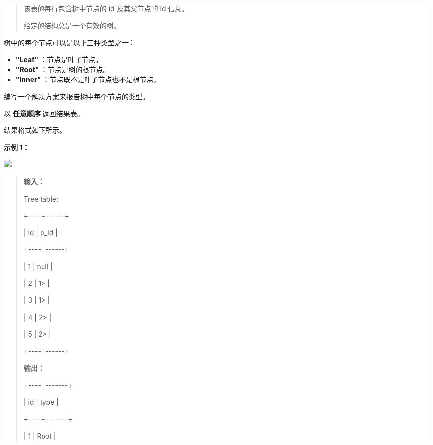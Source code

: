 > 
> 该表的每行包含树中节点的 id 及其父节点的 id 信息。
> 
> 给定的结构总是一个有效的树。
> 
> 



树中的每个节点可以是以下三种类型之一：

  * **"Leaf"** ：节点是叶子节点。
  * **"Root"** ：节点是树的根节点。
  * **"lnner"** ：节点既不是叶子节点也不是根节点。

编写一个解决方案来报告树中每个节点的类型。

以 **任意顺序** 返回结果表。

结果格式如下所示。



**示例 1：**

![](https://assets.leetcode.com/uploads/2021/10/22/tree1.jpg)

> 
> 
> 
> 
> 
> **输入：**
> 
> Tree table:
> 
> +----+------+
> 
> | id | p_id |
> 
> +----+------+
> 
> | 1  | null |
> 
> | 2  | 1> 
> |
> 
> | 3  | 1> 
> |
> 
> | 4  | 2> 
> |
> 
> | 5  | 2> 
> |
> 
> +----+------+
> 
> **输出：**
> 
> +----+-------+
> 
> | id | type  |
> 
> +----+-------+
> 
> | 1  | Root  |
> 